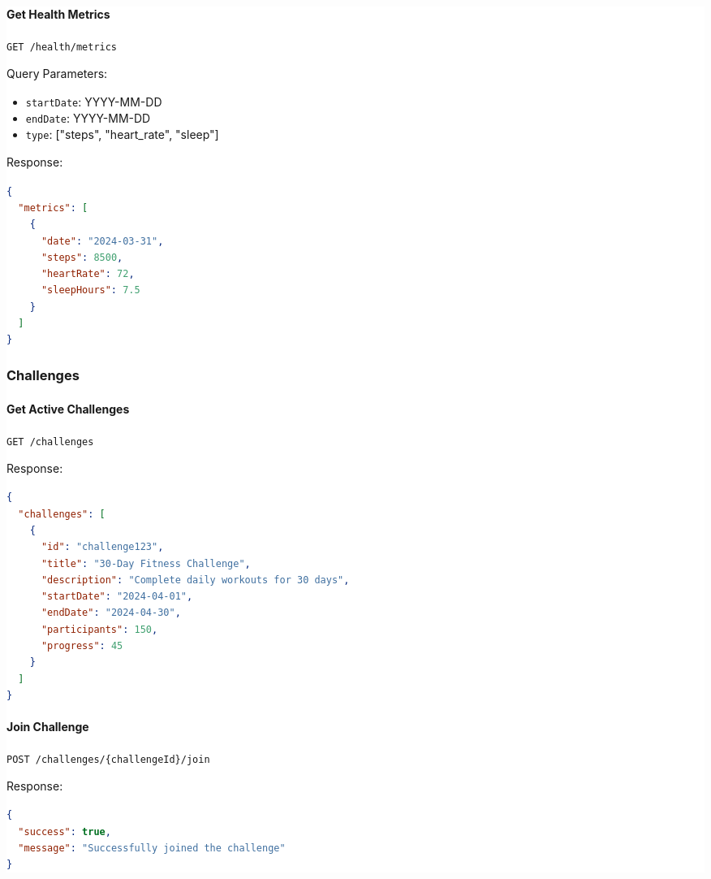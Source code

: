 #### Get Health Metrics
```http
GET /health/metrics
```
Query Parameters:
- `startDate`: YYYY-MM-DD
- `endDate`: YYYY-MM-DD
- `type`: ["steps", "heart_rate", "sleep"]

Response:
```json
{
  "metrics": [
    {
      "date": "2024-03-31",
      "steps": 8500,
      "heartRate": 72,
      "sleepHours": 7.5
    }
  ]
}
```

### Challenges

#### Get Active Challenges
```http
GET /challenges
```
Response:
```json
{
  "challenges": [
    {
      "id": "challenge123",
      "title": "30-Day Fitness Challenge",
      "description": "Complete daily workouts for 30 days",
      "startDate": "2024-04-01",
      "endDate": "2024-04-30",
      "participants": 150,
      "progress": 45
    }
  ]
}
```

#### Join Challenge
```http
POST /challenges/{challengeId}/join
```
Response:
```json
{
  "success": true,
  "message": "Successfully joined the challenge"
}
```
